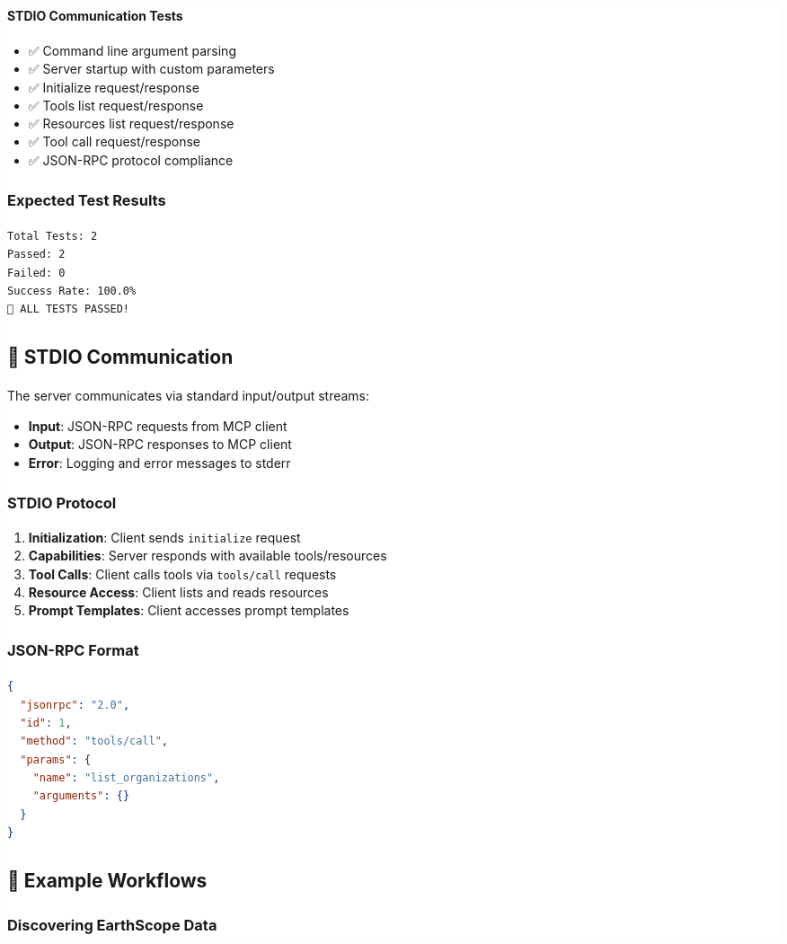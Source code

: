 #### STDIO Communication Tests
- ✅ Command line argument parsing
- ✅ Server startup with custom parameters
- ✅ Initialize request/response
- ✅ Tools list request/response
- ✅ Resources list request/response
- ✅ Tool call request/response
- ✅ JSON-RPC protocol compliance

### Expected Test Results

```
Total Tests: 2
Passed: 2
Failed: 0
Success Rate: 100.0%
🎉 ALL TESTS PASSED!
```

## 📡 STDIO Communication

The server communicates via standard input/output streams:

- **Input**: JSON-RPC requests from MCP client
- **Output**: JSON-RPC responses to MCP client
- **Error**: Logging and error messages to stderr

### STDIO Protocol

1. **Initialization**: Client sends `initialize` request
2. **Capabilities**: Server responds with available tools/resources
3. **Tool Calls**: Client calls tools via `tools/call` requests
4. **Resource Access**: Client lists and reads resources
5. **Prompt Templates**: Client accesses prompt templates

### JSON-RPC Format

```json
{
  "jsonrpc": "2.0",
  "id": 1,
  "method": "tools/call",
  "params": {
    "name": "list_organizations",
    "arguments": {}
  }
}
```

## 🔄 Example Workflows

### Discovering EarthScope Data
